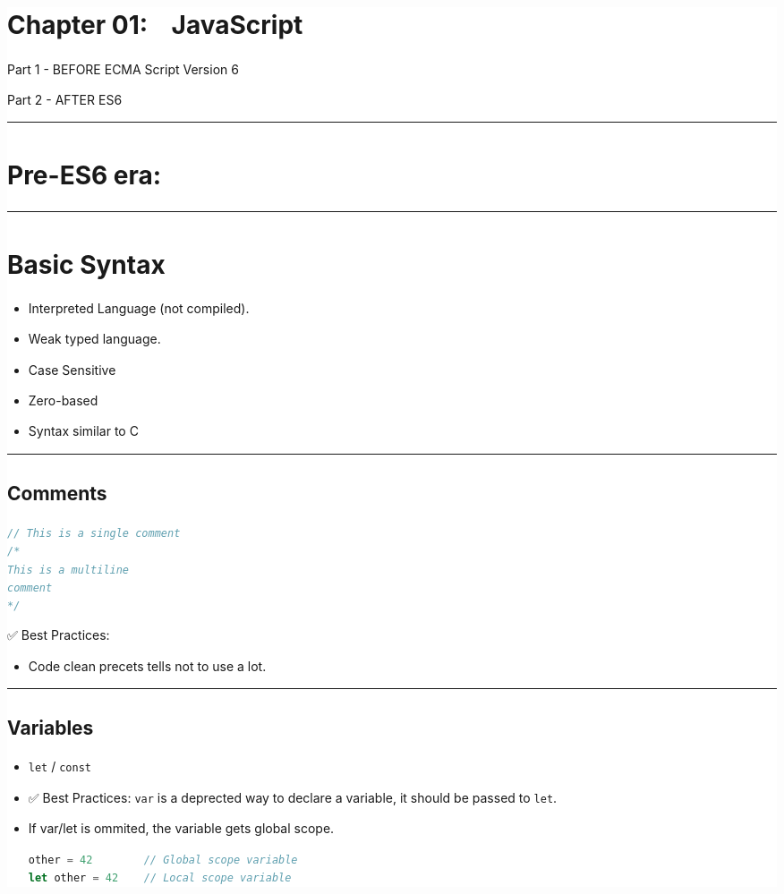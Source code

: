 # Chapter 01:    JavaScript

Part 1 - BEFORE ECMA Script Version 6

Part 2 - AFTER ES6

****

# Pre-ES6 era:

****

# Basic Syntax

* Interpreted Language (not compiled).  

* Weak typed language.  

* Case Sensitive

* Zero-based

* Syntax similar to C

****

## Comments

```js
// This is a single comment
/*
This is a multiline
comment
*/
```

✅ Best Practices:

* Code clean precets tells not to use a lot.

****

## Variables

* `let` / `const` 

* ✅ Best Practices:
  `var` is a deprected way to declare a variable, it should be passed to `let`.

* If var/let is ommited, the variable gets global scope.
  
  ```js
  other = 42        // Global scope variable
  let other = 42    // Local scope variable
  ```
